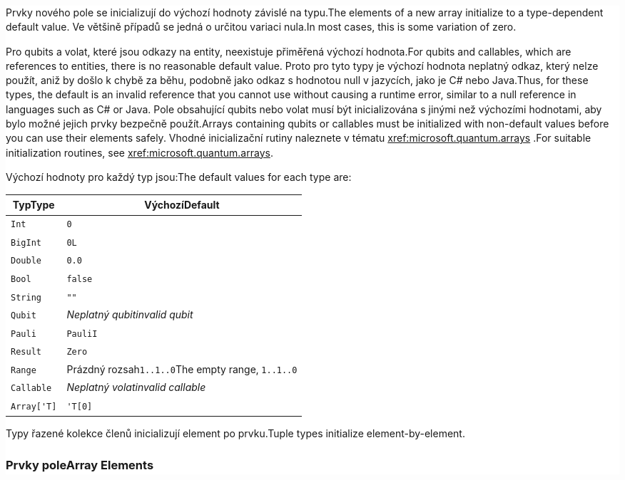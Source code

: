 <span data-ttu-id="9e65c-242">Prvky nového pole se inicializují do výchozí hodnoty závislé na typu.</span><span class="sxs-lookup"><span data-stu-id="9e65c-242">The elements of a new array initialize to a type-dependent default value.</span></span>
<span data-ttu-id="9e65c-243">Ve většině případů se jedná o určitou variaci nula.</span><span class="sxs-lookup"><span data-stu-id="9e65c-243">In most cases, this is some variation of zero.</span></span>

<span data-ttu-id="9e65c-244">Pro qubits a volat, které jsou odkazy na entity, neexistuje přiměřená výchozí hodnota.</span><span class="sxs-lookup"><span data-stu-id="9e65c-244">For qubits and callables, which are references to entities, there is no reasonable default value.</span></span>
<span data-ttu-id="9e65c-245">Proto pro tyto typy je výchozí hodnota neplatný odkaz, který nelze použít, aniž by došlo k chybě za běhu, podobně jako odkaz s hodnotou null v jazycích, jako je C# nebo Java.</span><span class="sxs-lookup"><span data-stu-id="9e65c-245">Thus, for these types, the default is an invalid reference that you cannot use without causing a runtime error, similar to a null reference in languages such as C# or Java.</span></span>
<span data-ttu-id="9e65c-246">Pole obsahující qubits nebo volat musí být inicializována s jinými než výchozími hodnotami, aby bylo možné jejich prvky bezpečně použít.</span><span class="sxs-lookup"><span data-stu-id="9e65c-246">Arrays containing qubits or callables must be initialized with non-default values before you can use their elements safely.</span></span> <span data-ttu-id="9e65c-247">Vhodné inicializační rutiny naleznete v tématu <xref:microsoft.quantum.arrays> .</span><span class="sxs-lookup"><span data-stu-id="9e65c-247">For suitable initialization routines, see <xref:microsoft.quantum.arrays>.</span></span>

<span data-ttu-id="9e65c-248">Výchozí hodnoty pro každý typ jsou:</span><span class="sxs-lookup"><span data-stu-id="9e65c-248">The default values for each type are:</span></span>

<span data-ttu-id="9e65c-249">Typ</span><span class="sxs-lookup"><span data-stu-id="9e65c-249">Type</span></span> | <span data-ttu-id="9e65c-250">Výchozí</span><span class="sxs-lookup"><span data-stu-id="9e65c-250">Default</span></span>
---------|----------
 `Int` | `0`
 `BigInt` | `0L`
 `Double` | `0.0`
 `Bool` | `false`
 `String` | `""`
 `Qubit` | <span data-ttu-id="9e65c-251">_Neplatný qubit_</span><span class="sxs-lookup"><span data-stu-id="9e65c-251">_invalid qubit_</span></span>
 `Pauli` | `PauliI`
 `Result` | `Zero`
 `Range` | <span data-ttu-id="9e65c-252">Prázdný rozsah`1..1..0`</span><span class="sxs-lookup"><span data-stu-id="9e65c-252">The empty range, `1..1..0`</span></span>
 `Callable` | <span data-ttu-id="9e65c-253">_Neplatný volat_</span><span class="sxs-lookup"><span data-stu-id="9e65c-253">_invalid callable_</span></span>
 `Array['T]` | `'T[0]`

<span data-ttu-id="9e65c-254">Typy řazené kolekce členů inicializují element po prvku.</span><span class="sxs-lookup"><span data-stu-id="9e65c-254">Tuple types initialize element-by-element.</span></span>


### <a name="array-elements"></a><span data-ttu-id="9e65c-255">Prvky pole</span><span class="sxs-lookup"><span data-stu-id="9e65c-255">Array Elements</span></span>
